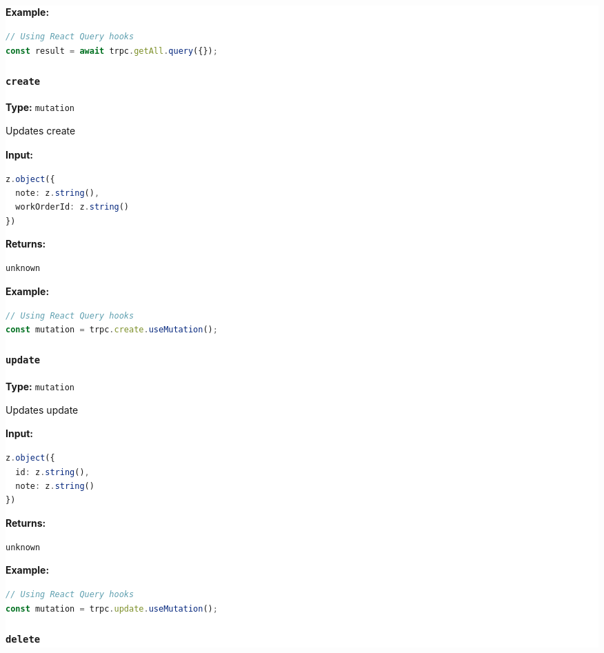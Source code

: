 **Example:**
```typescript
// Using React Query hooks
const result = await trpc.getAll.query({});
```

### `create`

**Type:** `mutation`

Updates create

**Input:**
```typescript
z.object({
  note: z.string(),
  workOrderId: z.string()
})
```

**Returns:**
```typescript
unknown
```

**Example:**
```typescript
// Using React Query hooks
const mutation = trpc.create.useMutation();
```

### `update`

**Type:** `mutation`

Updates update

**Input:**
```typescript
z.object({
  id: z.string(),
  note: z.string()
})
```

**Returns:**
```typescript
unknown
```

**Example:**
```typescript
// Using React Query hooks
const mutation = trpc.update.useMutation();
```

### `delete`
